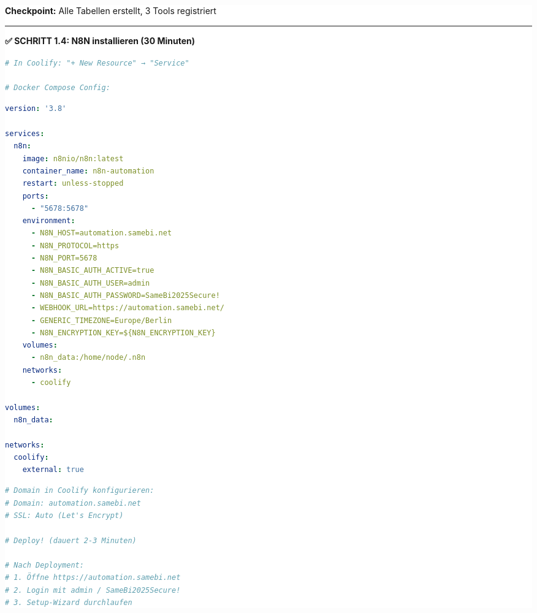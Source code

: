 **Checkpoint:** Alle Tabellen erstellt, 3 Tools registriert

---

**✅ SCHRITT 1.4: N8N installieren (30 Minuten)**
```bash
# In Coolify: "+ New Resource" → "Service"

# Docker Compose Config:
```

```yaml
version: '3.8'

services:
  n8n:
    image: n8nio/n8n:latest
    container_name: n8n-automation
    restart: unless-stopped
    ports:
      - "5678:5678"
    environment:
      - N8N_HOST=automation.samebi.net
      - N8N_PROTOCOL=https
      - N8N_PORT=5678
      - N8N_BASIC_AUTH_ACTIVE=true
      - N8N_BASIC_AUTH_USER=admin
      - N8N_BASIC_AUTH_PASSWORD=SameBi2025Secure!
      - WEBHOOK_URL=https://automation.samebi.net/
      - GENERIC_TIMEZONE=Europe/Berlin
      - N8N_ENCRYPTION_KEY=${N8N_ENCRYPTION_KEY}
    volumes:
      - n8n_data:/home/node/.n8n
    networks:
      - coolify

volumes:
  n8n_data:

networks:
  coolify:
    external: true
```

```bash
# Domain in Coolify konfigurieren:
# Domain: automation.samebi.net
# SSL: Auto (Let's Encrypt)

# Deploy! (dauert 2-3 Minuten)

# Nach Deployment:
# 1. Öffne https://automation.samebi.net
# 2. Login mit admin / SameBi2025Secure!
# 3. Setup-Wizard durchlaufen
```
